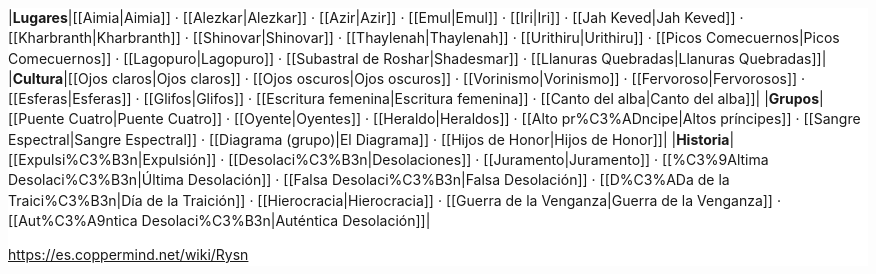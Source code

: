 |**Lugares**|[[Aimia\|Aimia]] · [[Alezkar\|Alezkar]] · [[Azir\|Azir]] · [[Emul\|Emul]] · [[Iri\|Iri]] · [[Jah Keved\|Jah Keved]] · [[Kharbranth\|Kharbranth]] · [[Shinovar\|Shinovar]] · [[Thaylenah\|Thaylenah]] · [[Urithiru\|Urithiru]] · [[Picos Comecuernos\|Picos Comecuernos]] · [[Lagopuro\|Lagopuro]] · [[Subastral de Roshar\|Shadesmar]] · [[Llanuras Quebradas\|Llanuras Quebradas]]|
|**Cultura**|[[Ojos claros\|Ojos claros]] · [[Ojos oscuros\|Ojos oscuros]] · [[Vorinismo\|Vorinismo]] · [[Fervoroso\|Fervorosos]] · [[Esferas\|Esferas]] · [[Glifos\|Glifos]] · [[Escritura femenina\|Escritura femenina]] · [[Canto del alba\|Canto del alba]]|
|**Grupos**|[[Puente Cuatro\|Puente Cuatro]] · [[Oyente\|Oyentes]] · [[Heraldo\|Heraldos]] · [[Alto pr%C3%ADncipe\|Altos príncipes]] · [[Sangre Espectral\|Sangre Espectral]] · [[Diagrama (grupo)\|El Diagrama]] · [[Hijos de Honor\|Hijos de Honor]]|
|**Historia**|[[Expulsi%C3%B3n\|Expulsión]] · [[Desolaci%C3%B3n\|Desolaciones]] · [[Juramento\|Juramento]] · [[%C3%9Altima Desolaci%C3%B3n\|Última Desolación]] · [[Falsa Desolaci%C3%B3n\|Falsa Desolación]] · [[D%C3%ADa de la Traici%C3%B3n\|Día de la Traición]] · [[Hierocracia\|Hierocracia]] · [[Guerra de la Venganza\|Guerra de la Venganza]] · [[Aut%C3%A9ntica Desolaci%C3%B3n\|Auténtica Desolación]]|



https://es.coppermind.net/wiki/Rysn